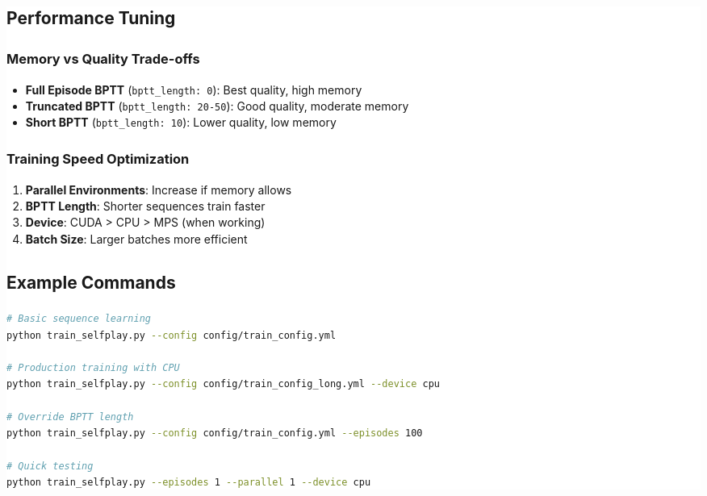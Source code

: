 ## Performance Tuning

### Memory vs Quality Trade-offs
- **Full Episode BPTT** (`bptt_length: 0`): Best quality, high memory
- **Truncated BPTT** (`bptt_length: 20-50`): Good quality, moderate memory  
- **Short BPTT** (`bptt_length: 10`): Lower quality, low memory

### Training Speed Optimization
1. **Parallel Environments**: Increase if memory allows
2. **BPTT Length**: Shorter sequences train faster
3. **Device**: CUDA > CPU > MPS (when working)
4. **Batch Size**: Larger batches more efficient

## Example Commands

```bash
# Basic sequence learning
python train_selfplay.py --config config/train_config.yml

# Production training with CPU
python train_selfplay.py --config config/train_config_long.yml --device cpu

# Override BPTT length
python train_selfplay.py --config config/train_config.yml --episodes 100

# Quick testing
python train_selfplay.py --episodes 1 --parallel 1 --device cpu
```